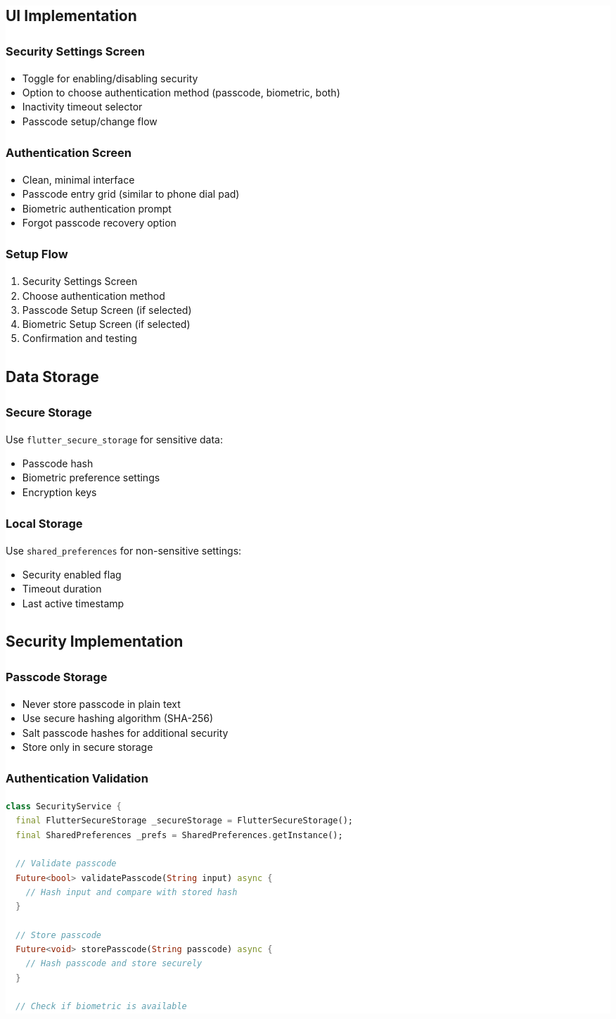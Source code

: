 ## UI Implementation

### Security Settings Screen
- Toggle for enabling/disabling security
- Option to choose authentication method (passcode, biometric, both)
- Inactivity timeout selector
- Passcode setup/change flow

### Authentication Screen
- Clean, minimal interface
- Passcode entry grid (similar to phone dial pad)
- Biometric authentication prompt
- Forgot passcode recovery option

### Setup Flow
1. Security Settings Screen
2. Choose authentication method
3. Passcode Setup Screen (if selected)
4. Biometric Setup Screen (if selected)
5. Confirmation and testing

## Data Storage

### Secure Storage
Use `flutter_secure_storage` for sensitive data:
- Passcode hash
- Biometric preference settings
- Encryption keys

### Local Storage
Use `shared_preferences` for non-sensitive settings:
- Security enabled flag
- Timeout duration
- Last active timestamp

## Security Implementation

### Passcode Storage
- Never store passcode in plain text
- Use secure hashing algorithm (SHA-256)
- Salt passcode hashes for additional security
- Store only in secure storage

### Authentication Validation
```dart
class SecurityService {
  final FlutterSecureStorage _secureStorage = FlutterSecureStorage();
  final SharedPreferences _prefs = SharedPreferences.getInstance();
  
  // Validate passcode
  Future<bool> validatePasscode(String input) async {
    // Hash input and compare with stored hash
  }
  
  // Store passcode
  Future<void> storePasscode(String passcode) async {
    // Hash passcode and store securely
  }
  
  // Check if biometric is available
```